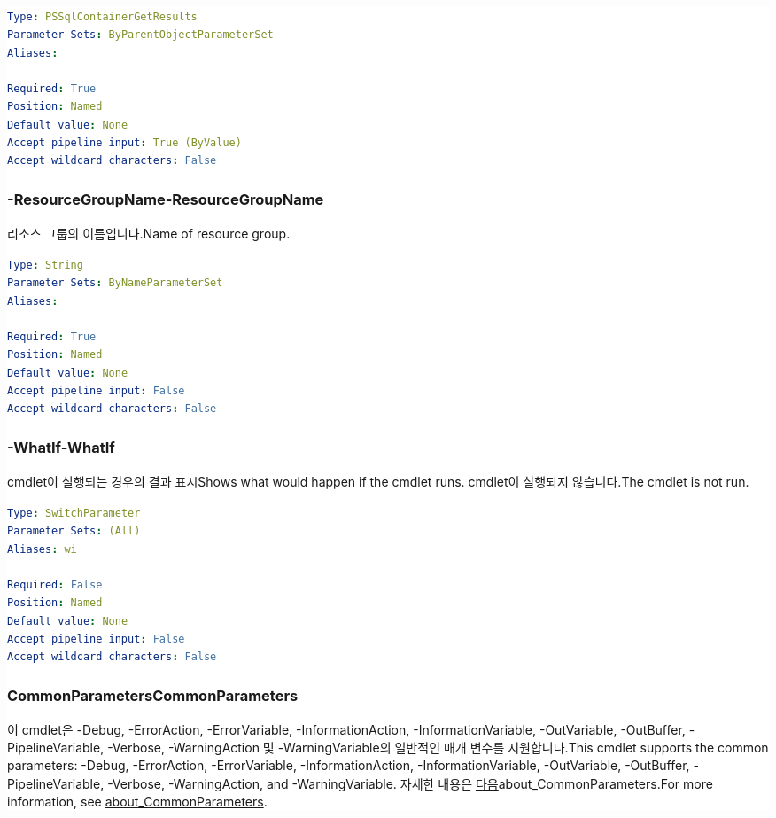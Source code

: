 ```yaml
Type: PSSqlContainerGetResults
Parameter Sets: ByParentObjectParameterSet
Aliases:

Required: True
Position: Named
Default value: None
Accept pipeline input: True (ByValue)
Accept wildcard characters: False
```

### <span data-ttu-id="6fd35-128">-ResourceGroupName</span><span class="sxs-lookup"><span data-stu-id="6fd35-128">-ResourceGroupName</span></span>
<span data-ttu-id="6fd35-129">리소스 그룹의 이름입니다.</span><span class="sxs-lookup"><span data-stu-id="6fd35-129">Name of resource group.</span></span>

```yaml
Type: String
Parameter Sets: ByNameParameterSet
Aliases:

Required: True
Position: Named
Default value: None
Accept pipeline input: False
Accept wildcard characters: False
```

### <span data-ttu-id="6fd35-130">-WhatIf</span><span class="sxs-lookup"><span data-stu-id="6fd35-130">-WhatIf</span></span>
<span data-ttu-id="6fd35-131">cmdlet이 실행되는 경우의 결과 표시</span><span class="sxs-lookup"><span data-stu-id="6fd35-131">Shows what would happen if the cmdlet runs.</span></span>
<span data-ttu-id="6fd35-132">cmdlet이 실행되지 않습니다.</span><span class="sxs-lookup"><span data-stu-id="6fd35-132">The cmdlet is not run.</span></span>

```yaml
Type: SwitchParameter
Parameter Sets: (All)
Aliases: wi

Required: False
Position: Named
Default value: None
Accept pipeline input: False
Accept wildcard characters: False
```

### <span data-ttu-id="6fd35-133">CommonParameters</span><span class="sxs-lookup"><span data-stu-id="6fd35-133">CommonParameters</span></span>
<span data-ttu-id="6fd35-134">이 cmdlet은 -Debug, -ErrorAction, -ErrorVariable, -InformationAction, -InformationVariable, -OutVariable, -OutBuffer, -PipelineVariable, -Verbose, -WarningAction 및 -WarningVariable의 일반적인 매개 변수를 지원합니다.</span><span class="sxs-lookup"><span data-stu-id="6fd35-134">This cmdlet supports the common parameters: -Debug, -ErrorAction, -ErrorVariable, -InformationAction, -InformationVariable, -OutVariable, -OutBuffer, -PipelineVariable, -Verbose, -WarningAction, and -WarningVariable.</span></span> <span data-ttu-id="6fd35-135">자세한 내용은 [다음](http://go.microsoft.com/fwlink/?LinkID=113216)about_CommonParameters.</span><span class="sxs-lookup"><span data-stu-id="6fd35-135">For more information, see [about_CommonParameters](http://go.microsoft.com/fwlink/?LinkID=113216).</span></span>
